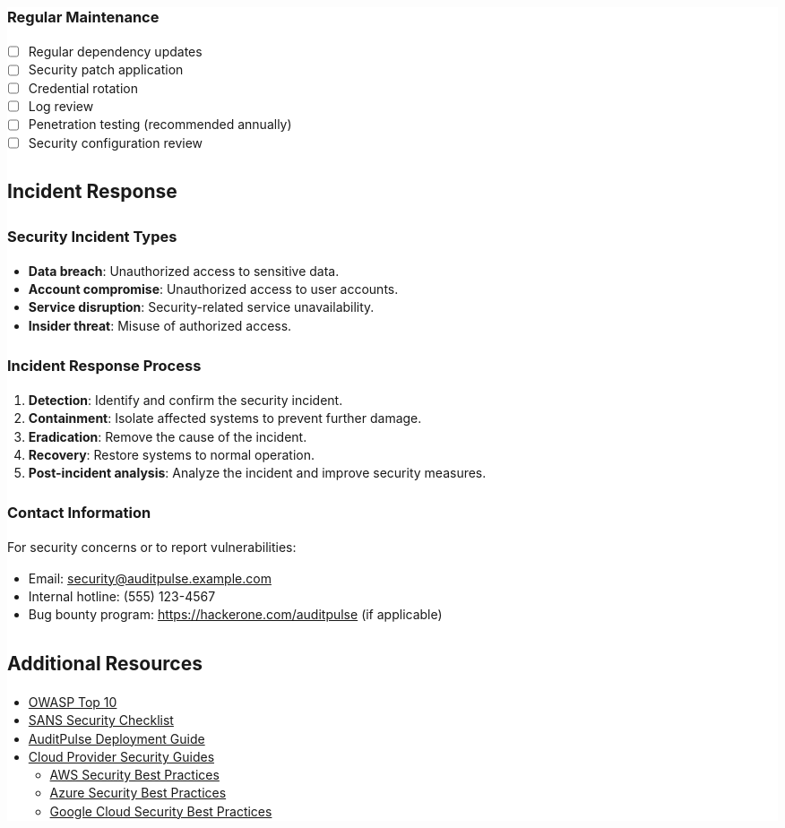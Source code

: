 ### Regular Maintenance

- [ ] Regular dependency updates
- [ ] Security patch application
- [ ] Credential rotation
- [ ] Log review
- [ ] Penetration testing (recommended annually)
- [ ] Security configuration review

## Incident Response

### Security Incident Types

- **Data breach**: Unauthorized access to sensitive data.
- **Account compromise**: Unauthorized access to user accounts.
- **Service disruption**: Security-related service unavailability.
- **Insider threat**: Misuse of authorized access.

### Incident Response Process

1. **Detection**: Identify and confirm the security incident.
2. **Containment**: Isolate affected systems to prevent further damage.
3. **Eradication**: Remove the cause of the incident.
4. **Recovery**: Restore systems to normal operation.
5. **Post-incident analysis**: Analyze the incident and improve security measures.

### Contact Information

For security concerns or to report vulnerabilities:

- Email: security@auditpulse.example.com
- Internal hotline: (555) 123-4567
- Bug bounty program: https://hackerone.com/auditpulse (if applicable)

## Additional Resources

- [OWASP Top 10](https://owasp.org/www-project-top-ten/)
- [SANS Security Checklist](https://www.sans.org/security-resources/policies)
- [AuditPulse Deployment Guide](./deployment.md)
- [Cloud Provider Security Guides]()
  - [AWS Security Best Practices](https://aws.amazon.com/security/security-resources/)
  - [Azure Security Best Practices](https://learn.microsoft.com/en-us/azure/security/fundamentals/best-practices-and-patterns)
  - [Google Cloud Security Best Practices](https://cloud.google.com/security/best-practices) 